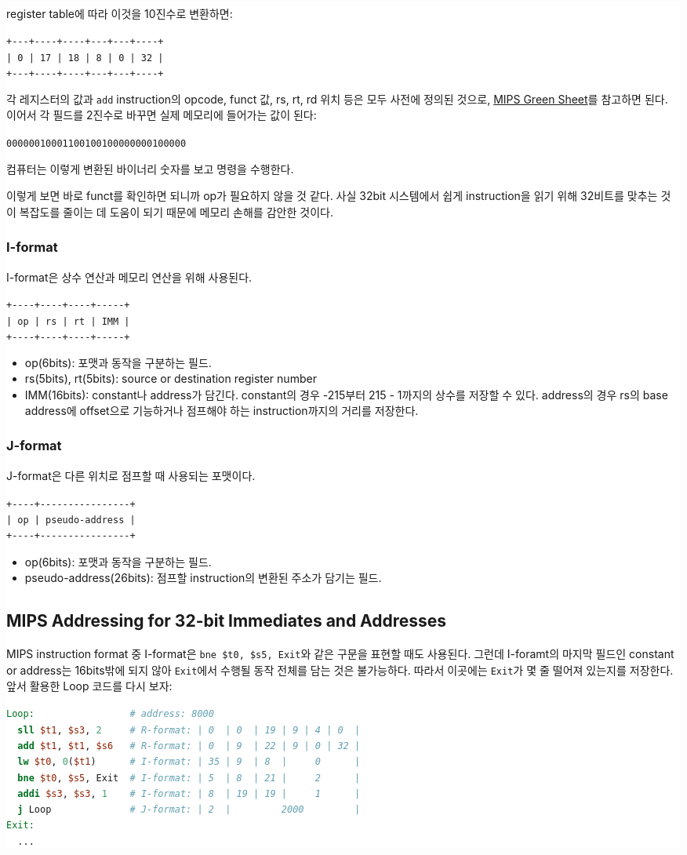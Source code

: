 register table에 따라 이것을 10진수로 변환하면:

```
+---+----+----+---+---+----+
| 0 | 17 | 18 | 8 | 0 | 32 | 
+---+----+----+---+---+----+
```

각 레지스터의 값과 `add` instruction의 opcode, funct 값, rs, rt, rd 위치 등은 모두 사전에 정의된 것으로, [MIPS Green Sheet](https://inst.eecs.berkeley.edu/~cs61c/resources/MIPS_Green_Sheet.pdf)를 참고하면 된다. 이어서 각 필드를 2진수로 바꾸면 실제 메모리에 들어가는 값이 된다:

```
00000010001100100100000000100000
```

컴퓨터는 이렇게 변환된 바이너리 숫자를 보고 명령을 수행한다.

이렇게 보면 바로 funct를 확인하면 되니까 op가 필요하지 않을 것 같다. 사실 32bit 시스템에서 쉽게 instruction을 읽기 위해 32비트를 맞추는 것이 복잡도를 줄이는 데 도움이 되기 때문에 메모리 손해를 감안한 것이다.

### I-format

I-format은 상수 연산과 메모리 연산을 위해 사용된다.

```
+----+----+----+-----+
| op | rs | rt | IMM |  
+----+----+----+-----+
```

* op(6bits): 포맷과 동작을 구분하는 필드.
* rs(5bits), rt(5bits): source or destination register number
* IMM(16bits): constant나 address가 담긴다. constant의 경우 -215부터 215 - 1까지의 상수를 저장할 수 있다. address의 경우 rs의 base address에 offset으로 기능하거나 점프해야 하는 instruction까지의 거리를 저장한다.

### J-format

J-format은 다른 위치로 점프할 때 사용되는 포맷이다.

```
+----+----------------+
| op | pseudo-address |
+----+----------------+
```

* op(6bits): 포맷과 동작을 구분하는 필드.
* pseudo-address(26bits): 점프할 instruction의 변환된 주소가 담기는 필드.

## MIPS Addressing for 32-bit Immediates and Addresses

MIPS instruction format 중 I-format은 `bne $t0, $s5, Exit`와 같은 구문을 표현할 때도 사용된다. 그런데 I-foramt의 마지막 필드인 constant or address는 16bits밖에 되지 않아 `Exit`에서 수행될 동작 전체를 담는 것은 불가능하다. 따라서 이곳에는 `Exit`가 몇 줄 떨어져 있는지를 저장한다. 앞서 활용한 Loop 코드를 다시 보자:

```mips
Loop:                 # address: 8000
  sll $t1, $s3, 2     # R-format: | 0  | 0  | 19 | 9 | 4 | 0  |
  add $t1, $t1, $s6   # R-format: | 0  | 9  | 22 | 9 | 0 | 32 |
  lw $t0, 0($t1)      # I-format: | 35 | 9  | 8  |     0      |
  bne $t0, $s5, Exit  # I-format: | 5  | 8  | 21 |     2      |
  addi $s3, $s3, 1    # I-format: | 8  | 19 | 19 |     1      |
  j Loop              # J-format: | 2  |         2000         |
Exit:
  ...
```
